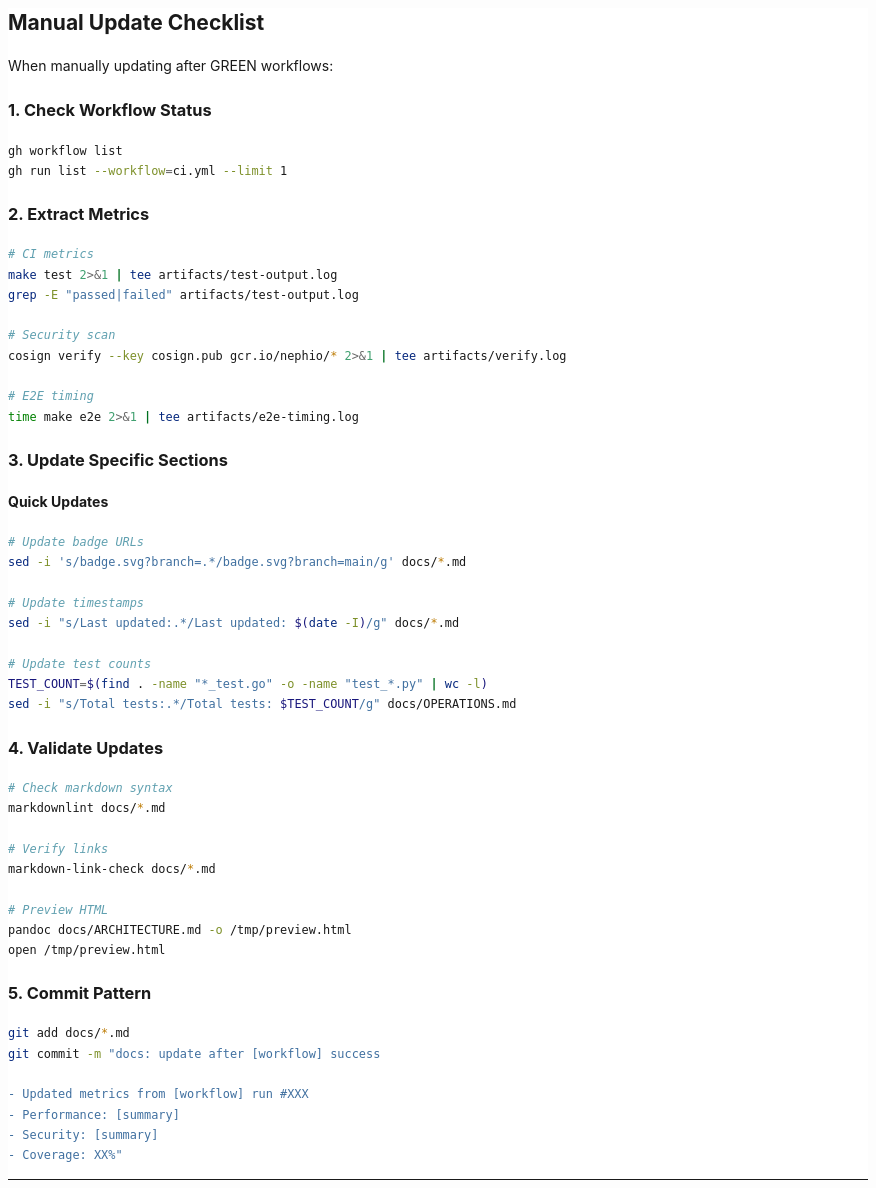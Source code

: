 ## Manual Update Checklist

When manually updating after GREEN workflows:

### 1. Check Workflow Status
```bash
gh workflow list
gh run list --workflow=ci.yml --limit 1
```

### 2. Extract Metrics
```bash
# CI metrics
make test 2>&1 | tee artifacts/test-output.log
grep -E "passed|failed" artifacts/test-output.log

# Security scan
cosign verify --key cosign.pub gcr.io/nephio/* 2>&1 | tee artifacts/verify.log

# E2E timing
time make e2e 2>&1 | tee artifacts/e2e-timing.log
```

### 3. Update Specific Sections

#### Quick Updates
```bash
# Update badge URLs
sed -i 's/badge.svg?branch=.*/badge.svg?branch=main/g' docs/*.md

# Update timestamps
sed -i "s/Last updated:.*/Last updated: $(date -I)/g" docs/*.md

# Update test counts
TEST_COUNT=$(find . -name "*_test.go" -o -name "test_*.py" | wc -l)
sed -i "s/Total tests:.*/Total tests: $TEST_COUNT/g" docs/OPERATIONS.md
```

### 4. Validate Updates
```bash
# Check markdown syntax
markdownlint docs/*.md

# Verify links
markdown-link-check docs/*.md

# Preview HTML
pandoc docs/ARCHITECTURE.md -o /tmp/preview.html
open /tmp/preview.html
```

### 5. Commit Pattern
```bash
git add docs/*.md
git commit -m "docs: update after [workflow] success

- Updated metrics from [workflow] run #XXX
- Performance: [summary]
- Security: [summary]
- Coverage: XX%"
```

---